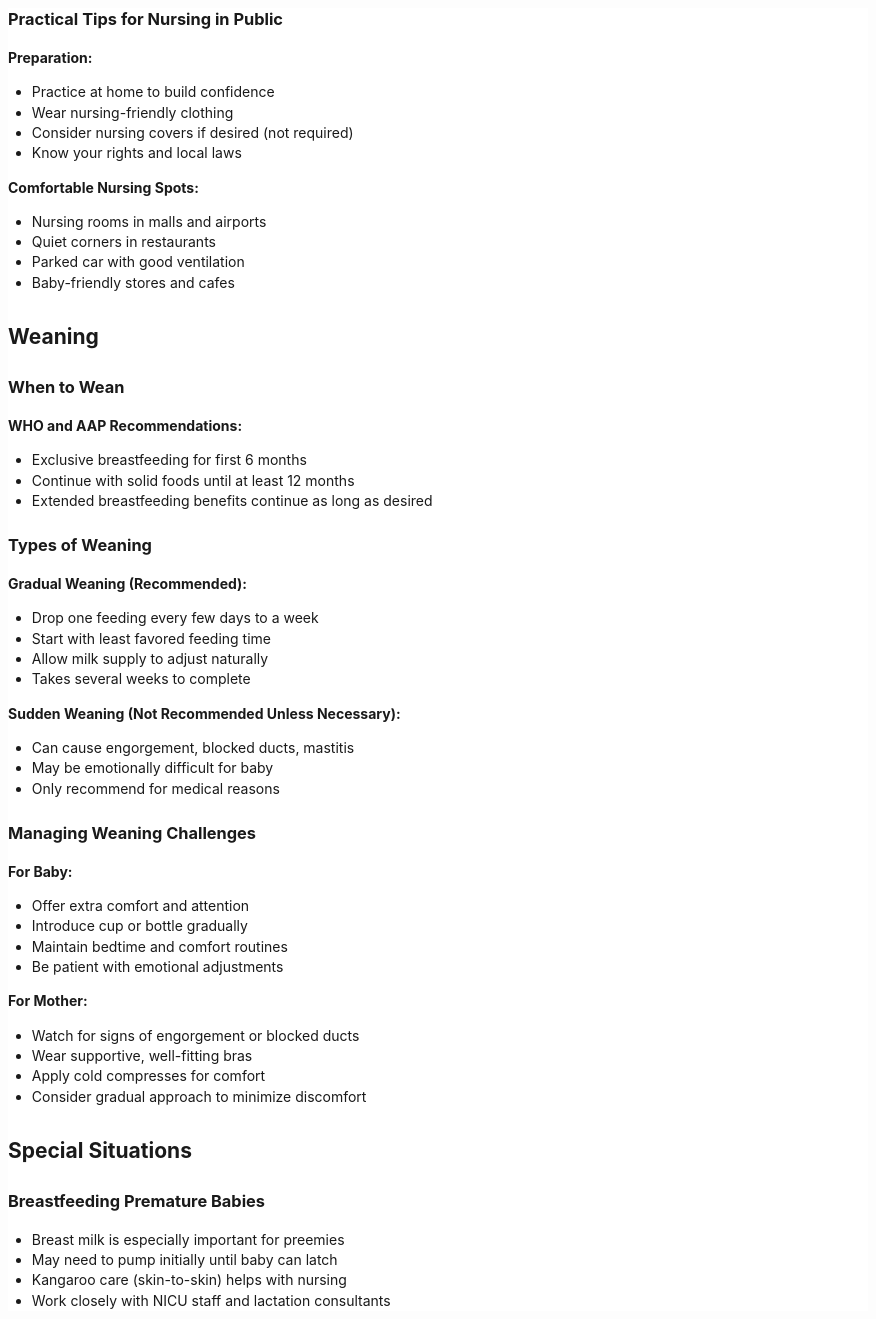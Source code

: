 ### Practical Tips for Nursing in Public
**Preparation:**
- Practice at home to build confidence
- Wear nursing-friendly clothing
- Consider nursing covers if desired (not required)
- Know your rights and local laws

**Comfortable Nursing Spots:**
- Nursing rooms in malls and airports
- Quiet corners in restaurants
- Parked car with good ventilation
- Baby-friendly stores and cafes

## Weaning

### When to Wean
**WHO and AAP Recommendations:**
- Exclusive breastfeeding for first 6 months
- Continue with solid foods until at least 12 months
- Extended breastfeeding benefits continue as long as desired

### Types of Weaning

**Gradual Weaning (Recommended):**
- Drop one feeding every few days to a week
- Start with least favored feeding time
- Allow milk supply to adjust naturally
- Takes several weeks to complete

**Sudden Weaning (Not Recommended Unless Necessary):**
- Can cause engorgement, blocked ducts, mastitis
- May be emotionally difficult for baby
- Only recommend for medical reasons

### Managing Weaning Challenges
**For Baby:**
- Offer extra comfort and attention
- Introduce cup or bottle gradually
- Maintain bedtime and comfort routines
- Be patient with emotional adjustments

**For Mother:**
- Watch for signs of engorgement or blocked ducts
- Wear supportive, well-fitting bras
- Apply cold compresses for comfort
- Consider gradual approach to minimize discomfort

## Special Situations

### Breastfeeding Premature Babies
- Breast milk is especially important for preemies
- May need to pump initially until baby can latch
- Kangaroo care (skin-to-skin) helps with nursing
- Work closely with NICU staff and lactation consultants
